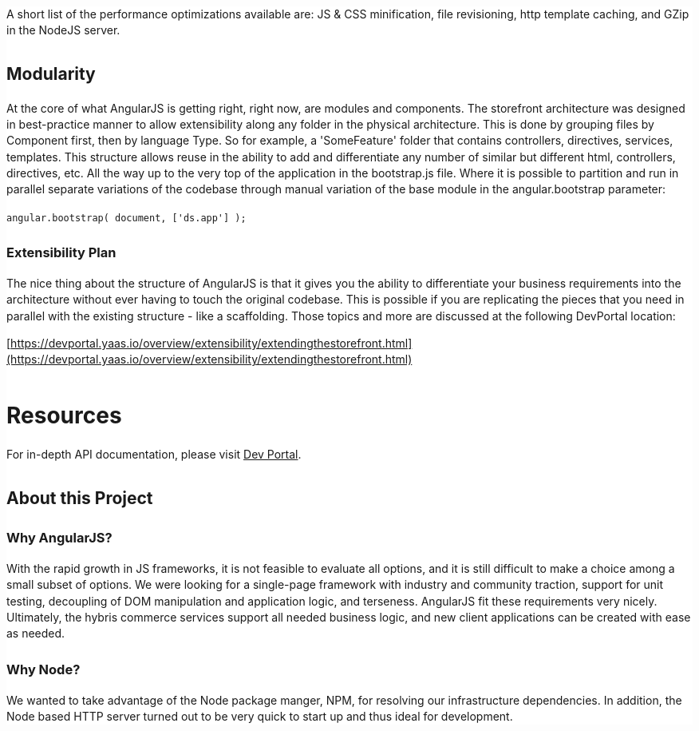A short list of the performance optimizations available are: JS & CSS minification, file revisioning, http template caching, and GZip in the NodeJS server.


## Modularity

At the core of what AngularJS is getting right, right now, are modules and components. The storefront architecture was designed in best-practice manner to allow extensibility along any folder in the physical architecture. This is done by grouping files by Component first, then by language Type. So for example, a 'SomeFeature' folder that contains controllers, directives, services, templates. This structure allows reuse in the ability to add and differentiate any number of similar but different html, controllers, directives, etc. All the way up to the very top of the application in the bootstrap.js file. Where it is possible to partition and run in parallel separate variations of the codebase through manual variation of the base module in the angular.bootstrap parameter:

    angular.bootstrap( document, ['ds.app'] );

### Extensibility Plan

The nice thing about the structure of AngularJS is that it gives you the ability to differentiate your business requirements into the architecture without ever having to touch the original codebase. This is possible if you are replicating the pieces that you need in parallel with the existing structure - like a scaffolding. Those topics and more are discussed at the following DevPortal location:

[https://devportal.yaas.io/overview/extensibility/extendingthestorefront.html](https://devportal.yaas.io/overview/extensibility/extendingthestorefront.html)


# Resources

For in-depth API documentation, please visit [Dev Portal](https://devportal.yaas.io/).

## About this Project

### Why AngularJS?

With the rapid growth in JS frameworks, it is not feasible to evaluate all options, and it is still difficult to make a choice
among a small subset of options.
We were looking for a single-page framework with industry and community traction, support for unit testing,
decoupling of DOM manipulation and application logic, and terseness.  AngularJS fit these requirements very nicely.
Ultimately, the hybris commerce services support all needed business logic, and new client applications can be created with ease as needed.

### Why Node?

We wanted to take advantage of the Node package manger, NPM, for resolving our infrastructure dependencies.  In addition,
the Node based HTTP server turned out to be very quick to start up and thus ideal for development.
